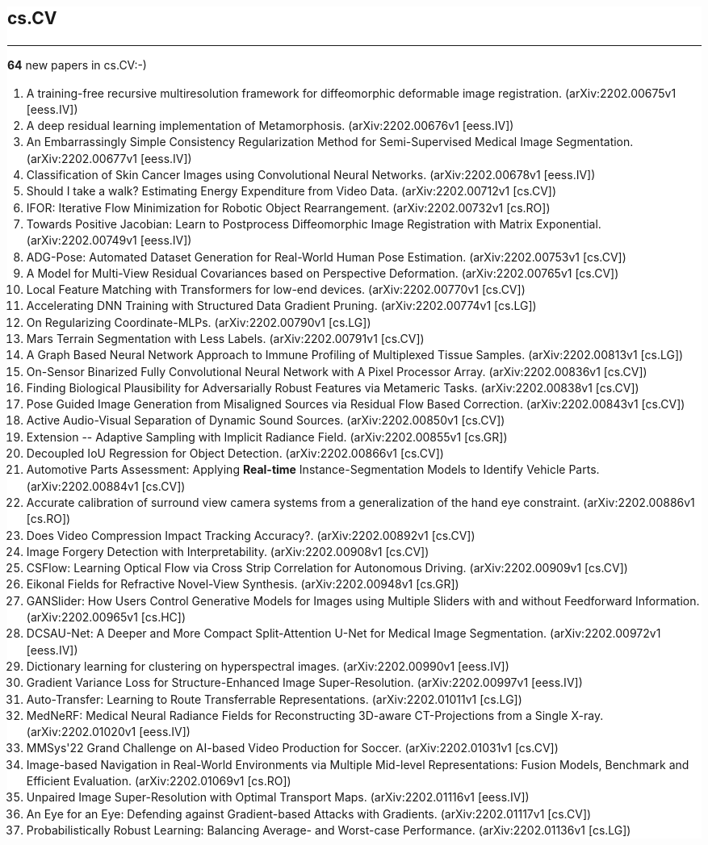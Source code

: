 ## cs.CV
---
**64** new papers in cs.CV:-) 
1. A training-free recursive multiresolution framework for diffeomorphic deformable image registration. (arXiv:2202.00675v1 [eess.IV])
2. A deep residual learning implementation of Metamorphosis. (arXiv:2202.00676v1 [eess.IV])
3. An Embarrassingly Simple Consistency Regularization Method for Semi-Supervised Medical Image Segmentation. (arXiv:2202.00677v1 [eess.IV])
4. Classification of Skin Cancer Images using Convolutional Neural Networks. (arXiv:2202.00678v1 [eess.IV])
5. Should I take a walk? Estimating Energy Expenditure from Video Data. (arXiv:2202.00712v1 [cs.CV])
6. IFOR: Iterative Flow Minimization for Robotic Object Rearrangement. (arXiv:2202.00732v1 [cs.RO])
7. Towards Positive Jacobian: Learn to Postprocess Diffeomorphic Image Registration with Matrix Exponential. (arXiv:2202.00749v1 [eess.IV])
8. ADG-Pose: Automated Dataset Generation for Real-World Human Pose Estimation. (arXiv:2202.00753v1 [cs.CV])
9. A Model for Multi-View Residual Covariances based on Perspective Deformation. (arXiv:2202.00765v1 [cs.CV])
10. Local Feature Matching with Transformers for low-end devices. (arXiv:2202.00770v1 [cs.CV])
11. Accelerating DNN Training with Structured Data Gradient Pruning. (arXiv:2202.00774v1 [cs.LG])
12. On Regularizing Coordinate-MLPs. (arXiv:2202.00790v1 [cs.LG])
13. Mars Terrain Segmentation with Less Labels. (arXiv:2202.00791v1 [cs.CV])
14. A Graph Based Neural Network Approach to Immune Profiling of Multiplexed Tissue Samples. (arXiv:2202.00813v1 [cs.LG])
15. On-Sensor Binarized Fully Convolutional Neural Network with A Pixel Processor Array. (arXiv:2202.00836v1 [cs.CV])
16. Finding Biological Plausibility for Adversarially Robust Features via Metameric Tasks. (arXiv:2202.00838v1 [cs.CV])
17. Pose Guided Image Generation from Misaligned Sources via Residual Flow Based Correction. (arXiv:2202.00843v1 [cs.CV])
18. Active Audio-Visual Separation of Dynamic Sound Sources. (arXiv:2202.00850v1 [cs.CV])
19. Extension -- Adaptive Sampling with Implicit Radiance Field. (arXiv:2202.00855v1 [cs.GR])
20. Decoupled IoU Regression for Object Detection. (arXiv:2202.00866v1 [cs.CV])
21. Automotive Parts Assessment: Applying **Real-time** Instance-Segmentation Models to Identify Vehicle Parts. (arXiv:2202.00884v1 [cs.CV])
22. Accurate calibration of surround view camera systems from a generalization of the hand eye constraint. (arXiv:2202.00886v1 [cs.RO])
23. Does Video Compression Impact Tracking Accuracy?. (arXiv:2202.00892v1 [cs.CV])
24. Image Forgery Detection with Interpretability. (arXiv:2202.00908v1 [cs.CV])
25. CSFlow: Learning Optical Flow via Cross Strip Correlation for Autonomous Driving. (arXiv:2202.00909v1 [cs.CV])
26. Eikonal Fields for Refractive Novel-View Synthesis. (arXiv:2202.00948v1 [cs.GR])
27. GANSlider: How Users Control Generative Models for Images using Multiple Sliders with and without Feedforward Information. (arXiv:2202.00965v1 [cs.HC])
28. DCSAU-Net: A Deeper and More Compact Split-Attention U-Net for Medical Image Segmentation. (arXiv:2202.00972v1 [eess.IV])
29. Dictionary learning for clustering on hyperspectral images. (arXiv:2202.00990v1 [eess.IV])
30. Gradient Variance Loss for Structure-Enhanced Image Super-Resolution. (arXiv:2202.00997v1 [eess.IV])
31. Auto-Transfer: Learning to Route Transferrable Representations. (arXiv:2202.01011v1 [cs.LG])
32. MedNeRF: Medical Neural Radiance Fields for Reconstructing 3D-aware CT-Projections from a Single X-ray. (arXiv:2202.01020v1 [eess.IV])
33. MMSys'22 Grand Challenge on AI-based Video Production for Soccer. (arXiv:2202.01031v1 [cs.CV])
34. Image-based Navigation in Real-World Environments via Multiple Mid-level Representations: Fusion Models, Benchmark and Efficient Evaluation. (arXiv:2202.01069v1 [cs.RO])
35. Unpaired Image Super-Resolution with Optimal Transport Maps. (arXiv:2202.01116v1 [eess.IV])
36. An Eye for an Eye: Defending against Gradient-based Attacks with Gradients. (arXiv:2202.01117v1 [cs.CV])
37. Probabilistically Robust Learning: Balancing Average- and Worst-case Performance. (arXiv:2202.01136v1 [cs.LG])